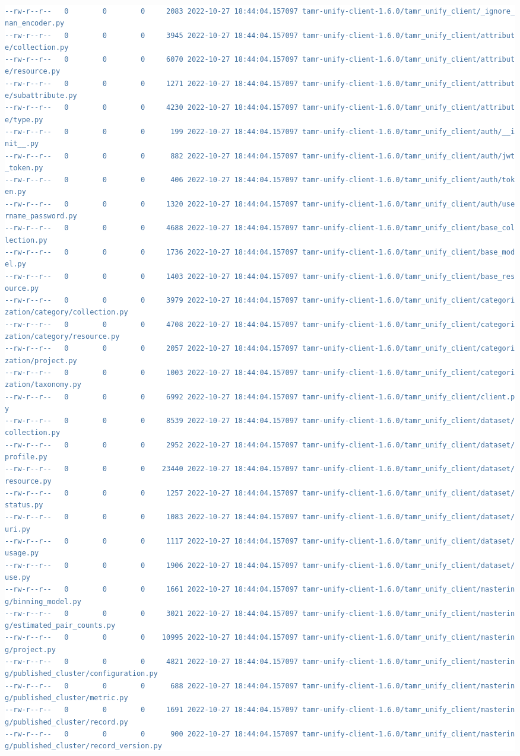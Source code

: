 ```diff
--rw-r--r--   0        0        0     2083 2022-10-27 18:44:04.157097 tamr-unify-client-1.6.0/tamr_unify_client/_ignore_nan_encoder.py
--rw-r--r--   0        0        0     3945 2022-10-27 18:44:04.157097 tamr-unify-client-1.6.0/tamr_unify_client/attribute/collection.py
--rw-r--r--   0        0        0     6070 2022-10-27 18:44:04.157097 tamr-unify-client-1.6.0/tamr_unify_client/attribute/resource.py
--rw-r--r--   0        0        0     1271 2022-10-27 18:44:04.157097 tamr-unify-client-1.6.0/tamr_unify_client/attribute/subattribute.py
--rw-r--r--   0        0        0     4230 2022-10-27 18:44:04.157097 tamr-unify-client-1.6.0/tamr_unify_client/attribute/type.py
--rw-r--r--   0        0        0      199 2022-10-27 18:44:04.157097 tamr-unify-client-1.6.0/tamr_unify_client/auth/__init__.py
--rw-r--r--   0        0        0      882 2022-10-27 18:44:04.157097 tamr-unify-client-1.6.0/tamr_unify_client/auth/jwt_token.py
--rw-r--r--   0        0        0      406 2022-10-27 18:44:04.157097 tamr-unify-client-1.6.0/tamr_unify_client/auth/token.py
--rw-r--r--   0        0        0     1320 2022-10-27 18:44:04.157097 tamr-unify-client-1.6.0/tamr_unify_client/auth/username_password.py
--rw-r--r--   0        0        0     4688 2022-10-27 18:44:04.157097 tamr-unify-client-1.6.0/tamr_unify_client/base_collection.py
--rw-r--r--   0        0        0     1736 2022-10-27 18:44:04.157097 tamr-unify-client-1.6.0/tamr_unify_client/base_model.py
--rw-r--r--   0        0        0     1403 2022-10-27 18:44:04.157097 tamr-unify-client-1.6.0/tamr_unify_client/base_resource.py
--rw-r--r--   0        0        0     3979 2022-10-27 18:44:04.157097 tamr-unify-client-1.6.0/tamr_unify_client/categorization/category/collection.py
--rw-r--r--   0        0        0     4708 2022-10-27 18:44:04.157097 tamr-unify-client-1.6.0/tamr_unify_client/categorization/category/resource.py
--rw-r--r--   0        0        0     2057 2022-10-27 18:44:04.157097 tamr-unify-client-1.6.0/tamr_unify_client/categorization/project.py
--rw-r--r--   0        0        0     1003 2022-10-27 18:44:04.157097 tamr-unify-client-1.6.0/tamr_unify_client/categorization/taxonomy.py
--rw-r--r--   0        0        0     6992 2022-10-27 18:44:04.157097 tamr-unify-client-1.6.0/tamr_unify_client/client.py
--rw-r--r--   0        0        0     8539 2022-10-27 18:44:04.157097 tamr-unify-client-1.6.0/tamr_unify_client/dataset/collection.py
--rw-r--r--   0        0        0     2952 2022-10-27 18:44:04.157097 tamr-unify-client-1.6.0/tamr_unify_client/dataset/profile.py
--rw-r--r--   0        0        0    23440 2022-10-27 18:44:04.157097 tamr-unify-client-1.6.0/tamr_unify_client/dataset/resource.py
--rw-r--r--   0        0        0     1257 2022-10-27 18:44:04.157097 tamr-unify-client-1.6.0/tamr_unify_client/dataset/status.py
--rw-r--r--   0        0        0     1083 2022-10-27 18:44:04.157097 tamr-unify-client-1.6.0/tamr_unify_client/dataset/uri.py
--rw-r--r--   0        0        0     1117 2022-10-27 18:44:04.157097 tamr-unify-client-1.6.0/tamr_unify_client/dataset/usage.py
--rw-r--r--   0        0        0     1906 2022-10-27 18:44:04.157097 tamr-unify-client-1.6.0/tamr_unify_client/dataset/use.py
--rw-r--r--   0        0        0     1661 2022-10-27 18:44:04.157097 tamr-unify-client-1.6.0/tamr_unify_client/mastering/binning_model.py
--rw-r--r--   0        0        0     3021 2022-10-27 18:44:04.157097 tamr-unify-client-1.6.0/tamr_unify_client/mastering/estimated_pair_counts.py
--rw-r--r--   0        0        0    10995 2022-10-27 18:44:04.157097 tamr-unify-client-1.6.0/tamr_unify_client/mastering/project.py
--rw-r--r--   0        0        0     4821 2022-10-27 18:44:04.157097 tamr-unify-client-1.6.0/tamr_unify_client/mastering/published_cluster/configuration.py
--rw-r--r--   0        0        0      688 2022-10-27 18:44:04.157097 tamr-unify-client-1.6.0/tamr_unify_client/mastering/published_cluster/metric.py
--rw-r--r--   0        0        0     1691 2022-10-27 18:44:04.157097 tamr-unify-client-1.6.0/tamr_unify_client/mastering/published_cluster/record.py
--rw-r--r--   0        0        0      900 2022-10-27 18:44:04.157097 tamr-unify-client-1.6.0/tamr_unify_client/mastering/published_cluster/record_version.py
```